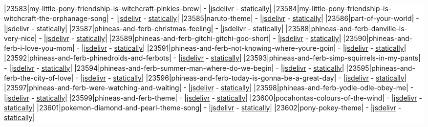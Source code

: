 |23583|my-little-pony-friendship-is-witchcraft-pinkies-brew| - |[jsdelivr](https://cdn.jsdelivr.net/gh/dbchord/c6-1-3/20001-25000/23501-24000/my-little-pony-friendship-is-witchcraft-pinkies-brew.png) - [statically](https://cdn.statically.io/gh/dbchord/c6-1-3/i/20001-25000/23501-24000/my-little-pony-friendship-is-witchcraft-pinkies-brew.png)|
|23584|my-little-pony-friendship-is-witchcraft-the-orphanage-song| - |[jsdelivr](https://cdn.jsdelivr.net/gh/dbchord/c6-1-3/20001-25000/23501-24000/my-little-pony-friendship-is-witchcraft-the-orphanage-song.png) - [statically](https://cdn.statically.io/gh/dbchord/c6-1-3/i/20001-25000/23501-24000/my-little-pony-friendship-is-witchcraft-the-orphanage-song.png)|
|23585|naruto-theme| - |[jsdelivr](https://cdn.jsdelivr.net/gh/dbchord/c6-1-3/20001-25000/23501-24000/naruto-theme.png) - [statically](https://cdn.statically.io/gh/dbchord/c6-1-3/i/20001-25000/23501-24000/naruto-theme.png)|
|23586|part-of-your-world| - |[jsdelivr](https://cdn.jsdelivr.net/gh/dbchord/c6-1-3/20001-25000/23501-24000/part-of-your-world.png) - [statically](https://cdn.statically.io/gh/dbchord/c6-1-3/i/20001-25000/23501-24000/part-of-your-world.png)|
|23587|phineas-and-ferb-christmas-feeling| - |[jsdelivr](https://cdn.jsdelivr.net/gh/dbchord/c6-1-3/20001-25000/23501-24000/phineas-and-ferb-christmas-feeling.png) - [statically](https://cdn.statically.io/gh/dbchord/c6-1-3/i/20001-25000/23501-24000/phineas-and-ferb-christmas-feeling.png)|
|23588|phineas-and-ferb-danville-is-very-nice| - |[jsdelivr](https://cdn.jsdelivr.net/gh/dbchord/c6-1-3/20001-25000/23501-24000/phineas-and-ferb-danville-is-very-nice.png) - [statically](https://cdn.statically.io/gh/dbchord/c6-1-3/i/20001-25000/23501-24000/phineas-and-ferb-danville-is-very-nice.png)|
|23589|phineas-and-ferb-gitchi-gitchi-goo-short| - |[jsdelivr](https://cdn.jsdelivr.net/gh/dbchord/c6-1-3/20001-25000/23501-24000/phineas-and-ferb-gitchi-gitchi-goo-short.png) - [statically](https://cdn.statically.io/gh/dbchord/c6-1-3/i/20001-25000/23501-24000/phineas-and-ferb-gitchi-gitchi-goo-short.png)|
|23590|phineas-and-ferb-i-love-you-mom| - |[jsdelivr](https://cdn.jsdelivr.net/gh/dbchord/c6-1-3/20001-25000/23501-24000/phineas-and-ferb-i-love-you-mom.png) - [statically](https://cdn.statically.io/gh/dbchord/c6-1-3/i/20001-25000/23501-24000/phineas-and-ferb-i-love-you-mom.png)|
|23591|phineas-and-ferb-not-knowing-where-youre-goin| - |[jsdelivr](https://cdn.jsdelivr.net/gh/dbchord/c6-1-3/20001-25000/23501-24000/phineas-and-ferb-not-knowing-where-youre-goin.png) - [statically](https://cdn.statically.io/gh/dbchord/c6-1-3/i/20001-25000/23501-24000/phineas-and-ferb-not-knowing-where-youre-goin.png)|
|23592|phineas-and-ferb-phinedroids-and-ferbots| - |[jsdelivr](https://cdn.jsdelivr.net/gh/dbchord/c6-1-3/20001-25000/23501-24000/phineas-and-ferb-phinedroids-and-ferbots.png) - [statically](https://cdn.statically.io/gh/dbchord/c6-1-3/i/20001-25000/23501-24000/phineas-and-ferb-phinedroids-and-ferbots.png)|
|23593|phineas-and-ferb-simp-squirrels-in-my-pants| - |[jsdelivr](https://cdn.jsdelivr.net/gh/dbchord/c6-1-3/20001-25000/23501-24000/phineas-and-ferb-simp-squirrels-in-my-pants.png) - [statically](https://cdn.statically.io/gh/dbchord/c6-1-3/i/20001-25000/23501-24000/phineas-and-ferb-simp-squirrels-in-my-pants.png)|
|23594|phineas-and-ferb-summer-man-where-do-we-begin| - |[jsdelivr](https://cdn.jsdelivr.net/gh/dbchord/c6-1-3/20001-25000/23501-24000/phineas-and-ferb-summer-man-where-do-we-begin.png) - [statically](https://cdn.statically.io/gh/dbchord/c6-1-3/i/20001-25000/23501-24000/phineas-and-ferb-summer-man-where-do-we-begin.png)|
|23595|phineas-and-ferb-the-city-of-love| - |[jsdelivr](https://cdn.jsdelivr.net/gh/dbchord/c6-1-3/20001-25000/23501-24000/phineas-and-ferb-the-city-of-love.png) - [statically](https://cdn.statically.io/gh/dbchord/c6-1-3/i/20001-25000/23501-24000/phineas-and-ferb-the-city-of-love.png)|
|23596|phineas-and-ferb-today-is-gonna-be-a-great-day| - |[jsdelivr](https://cdn.jsdelivr.net/gh/dbchord/c6-1-3/20001-25000/23501-24000/phineas-and-ferb-today-is-gonna-be-a-great-day.png) - [statically](https://cdn.statically.io/gh/dbchord/c6-1-3/i/20001-25000/23501-24000/phineas-and-ferb-today-is-gonna-be-a-great-day.png)|
|23597|phineas-and-ferb-were-watching-and-waiting| - |[jsdelivr](https://cdn.jsdelivr.net/gh/dbchord/c6-1-3/20001-25000/23501-24000/phineas-and-ferb-were-watching-and-waiting.png) - [statically](https://cdn.statically.io/gh/dbchord/c6-1-3/i/20001-25000/23501-24000/phineas-and-ferb-were-watching-and-waiting.png)|
|23598|phineas-and-ferb-yodle-odle-obey-me| - |[jsdelivr](https://cdn.jsdelivr.net/gh/dbchord/c6-1-3/20001-25000/23501-24000/phineas-and-ferb-yodle-odle-obey-me.png) - [statically](https://cdn.statically.io/gh/dbchord/c6-1-3/i/20001-25000/23501-24000/phineas-and-ferb-yodle-odle-obey-me.png)|
|23599|phineas-and-ferb-theme| - |[jsdelivr](https://cdn.jsdelivr.net/gh/dbchord/c6-1-3/20001-25000/23501-24000/phineas-and-ferb-theme.png) - [statically](https://cdn.statically.io/gh/dbchord/c6-1-3/i/20001-25000/23501-24000/phineas-and-ferb-theme.png)|
|23600|pocahontas-colours-of-the-wind| - |[jsdelivr](https://cdn.jsdelivr.net/gh/dbchord/c6-1-3/20001-25000/23501-24000/pocahontas-colours-of-the-wind.png) - [statically](https://cdn.statically.io/gh/dbchord/c6-1-3/i/20001-25000/23501-24000/pocahontas-colours-of-the-wind.png)|
|23601|pokemon-diamond-and-pearl-theme-song| - |[jsdelivr](https://cdn.jsdelivr.net/gh/dbchord/c6-1-3/20001-25000/23501-24000/pokemon-diamond-and-pearl-theme-song.png) - [statically](https://cdn.statically.io/gh/dbchord/c6-1-3/i/20001-25000/23501-24000/pokemon-diamond-and-pearl-theme-song.png)|
|23602|pony-pokey-theme| - |[jsdelivr](https://cdn.jsdelivr.net/gh/dbchord/c6-1-3/20001-25000/23501-24000/pony-pokey-theme.png) - [statically](https://cdn.statically.io/gh/dbchord/c6-1-3/i/20001-25000/23501-24000/pony-pokey-theme.png)|